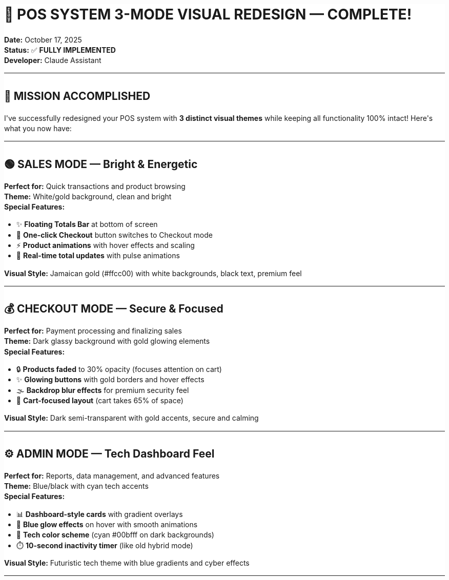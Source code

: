 # 🎨 POS SYSTEM 3-MODE VISUAL REDESIGN — COMPLETE!
**Date:** October 17, 2025  
**Status:** ✅ **FULLY IMPLEMENTED**  
**Developer:** Claude Assistant

---

## 🎯 MISSION ACCOMPLISHED

I've successfully redesigned your POS system with **3 distinct visual themes** while keeping all functionality 100% intact! Here's what you now have:

---

## 🟢 **SALES MODE** — Bright & Energetic
**Perfect for:** Quick transactions and product browsing  
**Theme:** White/gold background, clean and bright  
**Special Features:**
- ✨ **Floating Totals Bar** at bottom of screen
- 🎯 **One-click Checkout** button switches to Checkout mode  
- ⚡ **Product animations** with hover effects and scaling
- 🌟 **Real-time total updates** with pulse animations

**Visual Style:** Jamaican gold (#ffcc00) with white backgrounds, black text, premium feel

---

## 💰 **CHECKOUT MODE** — Secure & Focused  
**Perfect for:** Payment processing and finalizing sales  
**Theme:** Dark glassy background with gold glowing elements  
**Special Features:**
- 🔒 **Products faded** to 30% opacity (focuses attention on cart)
- ✨ **Glowing buttons** with gold borders and hover effects
- 🌫️ **Backdrop blur effects** for premium security feel
- 💎 **Cart-focused layout** (cart takes 65% of space)

**Visual Style:** Dark semi-transparent with gold accents, secure and calming

---

## ⚙️ **ADMIN MODE** — Tech Dashboard Feel
**Perfect for:** Reports, data management, and advanced features  
**Theme:** Blue/black with cyan tech accents  
**Special Features:**
- 📊 **Dashboard-style cards** with gradient overlays
- 💫 **Blue glow effects** on hover with smooth animations  
- 🔧 **Tech color scheme** (cyan #00bfff on dark backgrounds)
- ⏱️ **10-second inactivity timer** (like old hybrid mode)

**Visual Style:** Futuristic tech theme with blue gradients and cyber effects

---